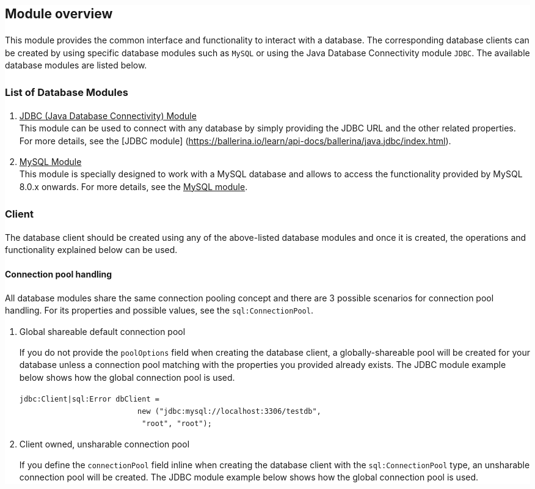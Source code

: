 ## Module overview

This module provides the common interface and functionality to interact with a database. The corresponding database
clients can be created by using specific database modules such as `MySQL` or using the Java Database Connectivity 
module `JDBC`. The available database modules are listed below.

### List of Database Modules
1. [JDBC (Java Database Connectivity) Module](https://ballerina.io/learn/api-docs/ballerina/java.jdbc/index.html)  
This module can be used to connect with any database by simply providing the JDBC URL and the other related properties. 
For more details, see the [JDBC module] (https://ballerina.io/learn/api-docs/ballerina/java.jdbc/index.html).

2. [MySQL Module](https://ballerina.io/learn/api-docs/ballerina/mysql/index.html)   
This module is specially designed to work with a MySQL database and allows to access the functionality 
provided by MySQL 8.0.x onwards. For more details, see the [MySQL module](https://ballerina.io/learn/api-docs/ballerina/mysql/index.html).


### Client

The database client should be created using any of the above-listed database modules and once it is created, the 
operations and functionality explained below can be used. 

#### Connection pool handling

All database modules share the same connection pooling concept and there are 3 possible scenarios for 
connection pool handling.  For its properties and possible values, see the `sql:ConnectionPool`.  

1. Global shareable default connection pool

    If you do not provide the `poolOptions` field when creating the database client, a globally-shareable pool will be 
    created for your database unless a connection pool matching with the properties you provided already exists. 
    The JDBC module example below shows how the global connection pool is used. 

    ```ballerina
    jdbc:Client|sql:Error dbClient = 
                               new ("jdbc:mysql://localhost:3306/testdb", 
                                "root", "root");
    ```

2. Client owned, unsharable connection pool

    If you define the `connectionPool` field inline when creating the database client with the `sql:ConnectionPool` type, 
    an unsharable connection pool will be created. The JDBC module example below shows how the global 
    connection pool is used.
